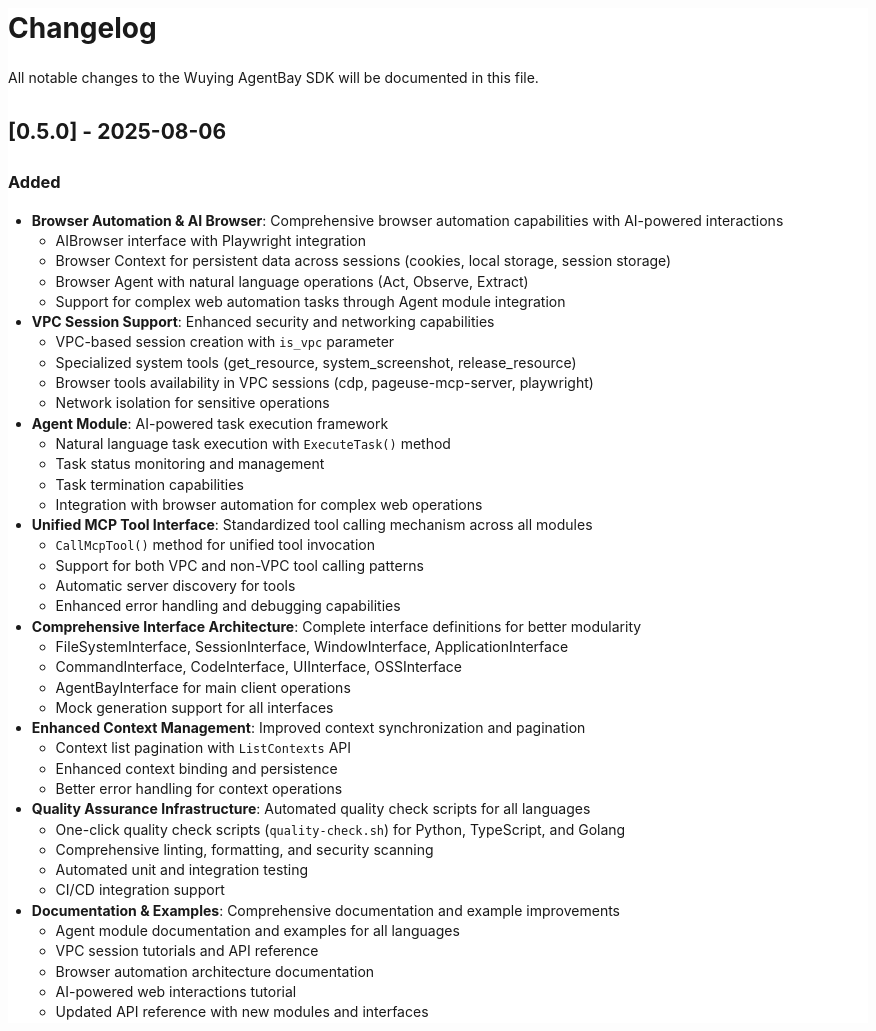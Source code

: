 # Changelog

All notable changes to the Wuying AgentBay SDK will be documented in this file.

## [0.5.0] - 2025-08-06

### Added

- **Browser Automation & AI Browser**: Comprehensive browser automation capabilities with AI-powered interactions
  - AIBrowser interface with Playwright integration
  - Browser Context for persistent data across sessions (cookies, local storage, session storage)
  - Browser Agent with natural language operations (Act, Observe, Extract)
  - Support for complex web automation tasks through Agent module integration
- **VPC Session Support**: Enhanced security and networking capabilities
  - VPC-based session creation with `is_vpc` parameter
  - Specialized system tools (get_resource, system_screenshot, release_resource)
  - Browser tools availability in VPC sessions (cdp, pageuse-mcp-server, playwright)
  - Network isolation for sensitive operations
- **Agent Module**: AI-powered task execution framework
  - Natural language task execution with `ExecuteTask()` method
  - Task status monitoring and management
  - Task termination capabilities
  - Integration with browser automation for complex web operations
- **Unified MCP Tool Interface**: Standardized tool calling mechanism across all modules
  - `CallMcpTool()` method for unified tool invocation
  - Support for both VPC and non-VPC tool calling patterns
  - Automatic server discovery for tools
  - Enhanced error handling and debugging capabilities
- **Comprehensive Interface Architecture**: Complete interface definitions for better modularity
  - FileSystemInterface, SessionInterface, WindowInterface, ApplicationInterface
  - CommandInterface, CodeInterface, UIInterface, OSSInterface
  - AgentBayInterface for main client operations
  - Mock generation support for all interfaces
- **Enhanced Context Management**: Improved context synchronization and pagination
  - Context list pagination with `ListContexts` API
  - Enhanced context binding and persistence
  - Better error handling for context operations
- **Quality Assurance Infrastructure**: Automated quality check scripts for all languages
  - One-click quality check scripts (`quality-check.sh`) for Python, TypeScript, and Golang
  - Comprehensive linting, formatting, and security scanning
  - Automated unit and integration testing
  - CI/CD integration support
- **Documentation & Examples**: Comprehensive documentation and example improvements
  - Agent module documentation and examples for all languages
  - VPC session tutorials and API reference
  - Browser automation architecture documentation
  - AI-powered web interactions tutorial
  - Updated API reference with new modules and interfaces
